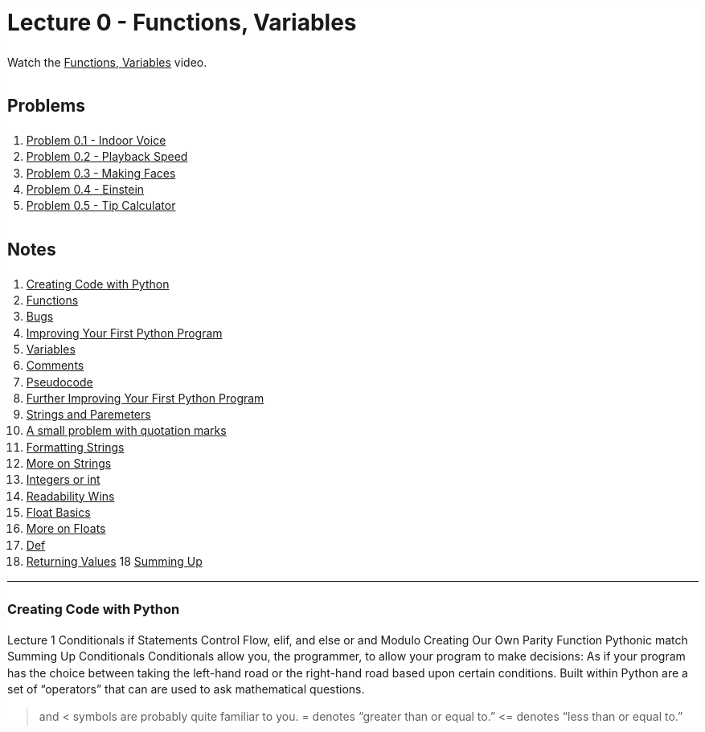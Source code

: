# Lecture 0 - Functions, Variables

Watch the [Functions, Variables](https://schoolsnsw.sharepoint.com/:v:/s/2025-SoftwareEngineering/EUx0KRRHe65Jj0jS1aqYiwcBNfF4TmbZdfwV92WcLE2uwQ?e=2PQ7fZ) video.

## Problems
1. [Problem 0.1 - Indoor Voice](https://github.com/TempeHS/PythonFundamentals/blob/main/0/PROBLEM0.1.md)
2. [Problem 0.2 - Playback Speed](https://github.com/TempeHS/PythonFundamentals/blob/main/0/PROBLEM0.2.md)
3. [Problem 0.3 - Making Faces](https://github.com/TempeHS/PythonFundamentals/blob/main/0/PROBLEM0.3.md)
4. [Problem 0.4 - Einstein](https://github.com/TempeHS/PythonFundamentals/blob/main/0/PROBLEM0.4.md)
5. [Problem 0.5 - Tip Calculator](https://github.com/TempeHS/PythonFundamentals/blob/main/0/PROBLEM0.5.md)

## Notes
1. [Creating Code with Python](Creating-Code-with-Python)
2. [Functions](#Functions)
3. [Bugs](Bugs)
4. [Improving Your First Python Program](Improving-Your-First-Python-Program)
5. [Variables](Variables)
6. [Comments](Comments)
7. [Pseudocode](Pseudocode)
8. [Further Improving Your First Python Program](Further-Improving-Your-First-Python-Program)
9. [Strings and Paremeters](Strings-and-Paremeters)
10. [A small problem with quotation marks](A-small-problem-with-quotation-marks)
11. [Formatting Strings](Formatting-Strings)
12. [More on Strings](More-on-Strings)
13. [Integers or int](Integers-or-int)
14. [Readability Wins](Readability-Wins)
15. [Float Basics](Float-Basics)
15. [More on Floats](More-on-Floats)
16. [Def](Def)
17. [Returning Values](Returning-Values)
18 [Summing Up](Summing-Up)

---

### Creating Code with Python

Lecture 1
Conditionals
if Statements
Control Flow, elif, and else
or
and
Modulo
Creating Our Own Parity Function
Pythonic
match
Summing Up
Conditionals
Conditionals allow you, the programmer, to allow your program to make decisions: As if your program has the choice between taking the left-hand road or the right-hand road based upon certain conditions.
Built within Python are a set of “operators” that can are used to ask mathematical questions.
> and < symbols are probably quite familiar to you.
>= denotes “greater than or equal to.”
<= denotes “less than or equal to.”